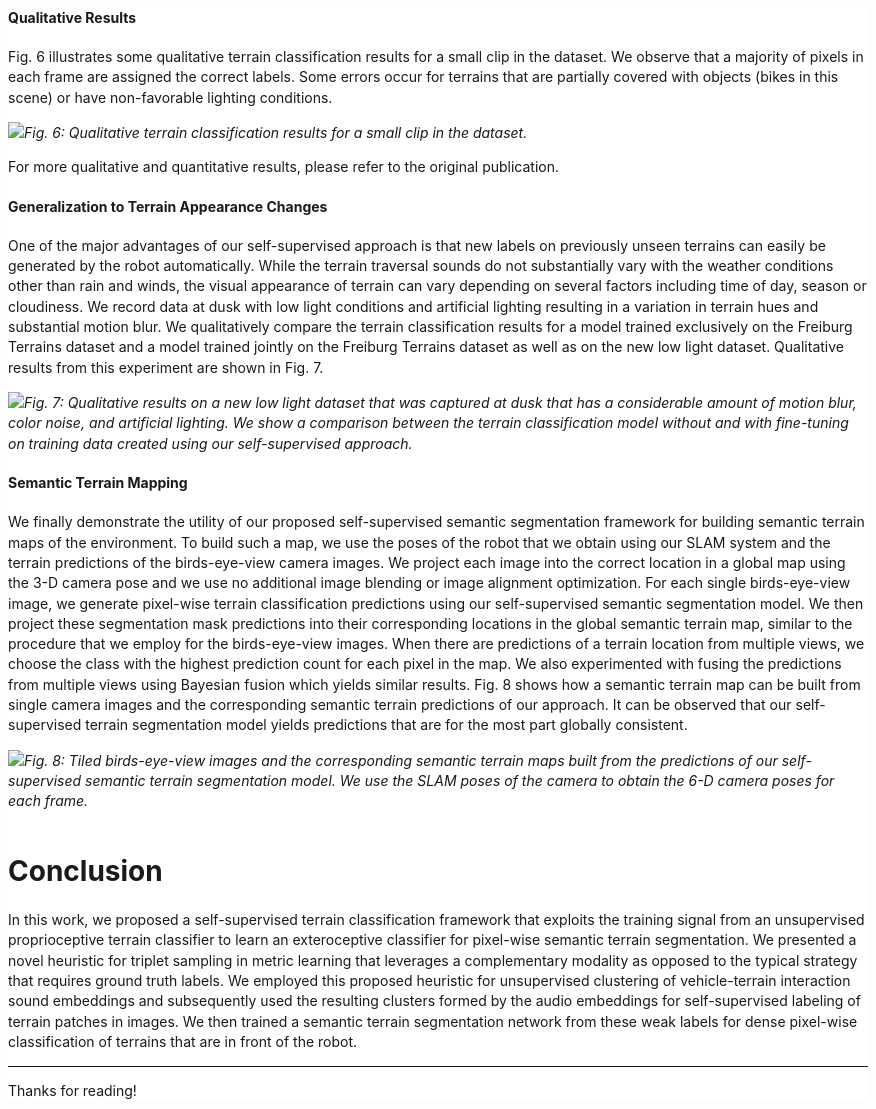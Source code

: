 #### Qualitative Results

Fig. 6 illustrates some qualitative terrain classification results for a small clip in the dataset. We observe that a majority of pixels in each frame are assigned the correct labels. Some errors occur for terrains that are partially covered with objects (bikes in this scene) or have non-favorable lighting conditions.

![](https://cdn-images-1.medium.com/max/1200/1*D97v_vFaO4xMiCYewfZTKw.gif)*Fig. 6: Qualitative terrain classification results for a small clip in the dataset.*

For more qualitative and quantitative results, please refer to the original publication.

#### Generalization to Terrain Appearance Changes

One of the major advantages of our self-supervised approach is that new labels on previously unseen terrains can easily be generated by the robot automatically. While the terrain traversal sounds do not substantially vary with the weather conditions other than rain and winds, the visual appearance of terrain can vary depending on several factors including time of day, season
or cloudiness. We record data at dusk with low light conditions and artificial lighting resulting in a variation in terrain hues and substantial motion blur. We qualitatively compare the terrain classification results for a model trained exclusively on the Freiburg Terrains dataset and a model trained jointly on the Freiburg Terrains dataset as well as on the new low light dataset. Qualitative results from this experiment are shown in Fig. 7.

![](https://cdn-images-1.medium.com/max/2058/1*tipiric5f43gM8chA19Log.png)*Fig. 7: Qualitative results on a new low light dataset that was captured at dusk that has a considerable amount of motion blur, color noise, and artificial lighting. We show a comparison between the terrain classification model without and with fine-tuning on training data created using our self-supervised approach.*

#### Semantic Terrain Mapping

We finally demonstrate the utility of our proposed self-supervised semantic segmentation framework for building semantic terrain maps of the environment. To build such a map, we use the poses of the robot that we obtain using our SLAM system and the terrain predictions of the birds-eye-view camera images. We project each image into the correct location in a
global map using the 3-D camera pose and we use no additional image blending or image alignment optimization. For each single birds-eye-view image, we generate pixel-wise terrain classification predictions using our self-supervised semantic segmentation model. We then project these segmentation mask predictions into their corresponding locations in the global semantic terrain map, similar to the procedure that we employ for the birds-eye-view images. When there are predictions of a terrain location from multiple views, we choose the class with the highest prediction count for each pixel in the map. We also experimented with fusing the predictions from multiple views using Bayesian fusion which yields similar results.
Fig. 8 shows how a semantic terrain map can be built from single camera images and the corresponding semantic terrain predictions of our approach. It can be observed that our self- supervised terrain segmentation model yields predictions that are for the most part globally consistent.

![](https://cdn-images-1.medium.com/max/1200/1*OCPqWK0-YffKVpQ_myanvA.gif)*Fig. 8: Tiled birds-eye-view images and the corresponding semantic terrain maps built from the predictions of our self-supervised semantic terrain segmentation model. We use the SLAM poses of the camera to obtain the 6-D camera poses for each frame.*

# Conclusion

In this work, we proposed a self-supervised terrain classification framework that exploits the training signal from an unsupervised proprioceptive terrain classifier to learn an exteroceptive classifier for pixel-wise semantic terrain segmentation. We presented a novel heuristic for triplet sampling in metric learning that leverages a complementary modality as opposed to the typical strategy that requires ground truth labels. We employed this proposed heuristic for unsupervised clustering of vehicle-terrain interaction sound embeddings and subsequently used the resulting clusters formed by the audio embeddings for self-supervised labeling of terrain patches in images. We then trained a semantic terrain segmentation network from these weak labels for dense pixel-wise classification of terrains that are in front of the robot.

---

Thanks for reading!
